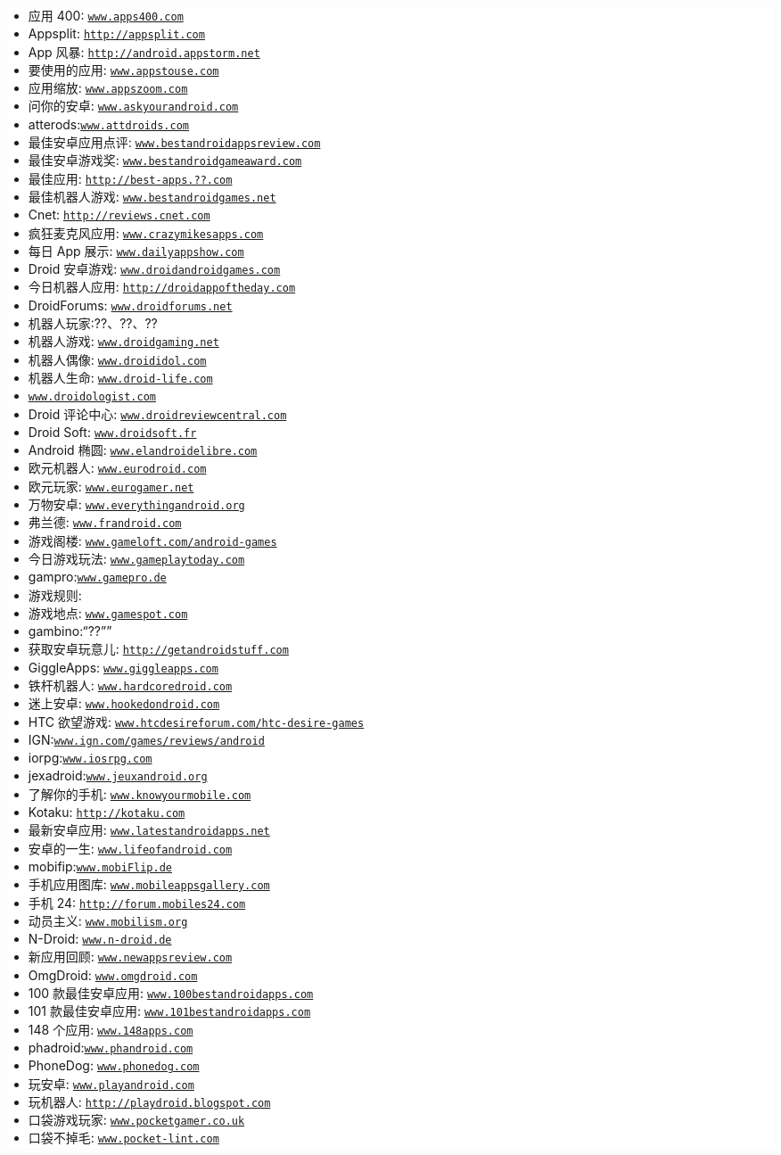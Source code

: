 *   应用 400: [`www.apps400.com`](http://www.apps400.com/)
*   Appsplit: [`http://appsplit.com`](http://appsplit.com/)
*   App 风暴: [`http://android.appstorm.net`](http://android.appstorm.net/)
*   要使用的应用: [`www.appstouse.com`](http://www.appstouse.com/)
*   应用缩放: [`www.appszoom.com`](http://www.appszoom.com/)
*   问你的安卓: [`www.askyourandroid.com`](http://www.askyourandroid.com/)
*   atterods:[`www.attdroids.com`](http://www.attdroids.com/)
*   最佳安卓应用点评: [`www.bestandroidappsreview.com`](http://www.bestandroidappsreview.com/)
*   最佳安卓游戏奖: [`www.bestandroidgameaward.com`](http://www.bestandroidgameaward.com/)
*   最佳应用: [`http://best-apps.??.com`](http://best-apps.??.com/)
*   最佳机器人游戏: [`www.bestandroidgames.net`](http://www.bestandroidgames.net/)
*   Cnet: [`http://reviews.cnet.com`](http://reviews.cnet.com/)
*   疯狂麦克风应用: [`www.crazymikesapps.com`](http://www.crazymikesapps.com/)
*   每日 App 展示: [`www.dailyappshow.com`](http://www.dailyappshow.com/)
*   Droid 安卓游戏: [`www.droidandroidgames.com`](http://www.droidandroidgames.com/)
*   今日机器人应用: [`http://droidappoftheday.com`](http://droidappoftheday.com/)
*   DroidForums: [`www.droidforums.net`](http://www.droidforums.net/)
*   机器人玩家:??、??、??
*   机器人游戏: [`www.droidgaming.net`](http://www.droidgaming.net/)
*   机器人偶像: [`www.droididol.com`](http://www.droididol.com/)
*   机器人生命: [`www.droid-life.com`](http://www.droid-life.com/)
*   [`www.droidologist.com`](http://www.droidologist.com/)
*   Droid 评论中心: [`www.droidreviewcentral.com`](http://www.droidreviewcentral.com/)
*   Droid Soft: [`www.droidsoft.fr`](http://www.droidsoft.fr/)
*   Android 椭圆: [`www.elandroidelibre.com`](http://www.elandroidelibre.com/)
*   欧元机器人: [`www.eurodroid.com`](http://www.eurodroid.com/)
*   欧元玩家: [`www.eurogamer.net`](http://www.eurogamer.net/)
*   万物安卓: [`www.everythingandroid.org`](http://www.everythingandroid.org/)
*   弗兰德: [`www.frandroid.com`](http://www.frandroid.com/)
*   游戏阁楼: [`www.gameloft.com/android-games`](http://www.gameloft.com/android-games)
*   今日游戏玩法: [`www.gameplaytoday.com`](http://www.gameplaytoday.com/)
*   gampro:[`www.gamepro.de`](http://www.gamepro.de/)
*   游戏规则:
*   游戏地点: [`www.gamespot.com`](http://www.gamespot.com/)
*   gambino:“??””
*   获取安卓玩意儿: [`http://getandroidstuff.com`](http://getandroidstuff.com/)
*   GiggleApps: [`www.giggleapps.com`](http://www.giggleapps.com/)
*   铁杆机器人: [`www.hardcoredroid.com`](http://www.hardcoredroid.com/)
*   迷上安卓: [`www.hookedondroid.com`](http://www.hookedondroid.com/)
*   HTC 欲望游戏: [`www.htcdesireforum.com/htc-desire-games`](http://www.htcdesireforum.com/htc-desire-games)
*   IGN:[`www.ign.com/games/reviews/android`](http://www.ign.com/games/reviews/android)
*   iorpg:[`www.iosrpg.com`](http://www.iosrpg.com/)
*   jexadroid:[`www.jeuxandroid.org`](http://www.jeuxandroid.org/)
*   了解你的手机: [`www.knowyourmobile.com`](http://www.knowyourmobile.com/)
*   Kotaku: [`http://kotaku.com`](http://kotaku.com/)
*   最新安卓应用: [`www.latestandroidapps.net`](http://www.latestandroidapps.net/)
*   安卓的一生: [`www.lifeofandroid.com`](http://www.lifeofandroid.com/)
*   mobifip:[`www.mobiFlip.de`](http://www.mobiflip.de/)
*   手机应用图库: [`www.mobileappsgallery.com`](http://www.mobileappsgallery.com/)
*   手机 24: [`http://forum.mobiles24.com`](http://forum.mobiles24.com/)
*   动员主义: [`www.mobilism.org`](http://www.mobilism.org/)
*   N-Droid: [`www.n-droid.de`](http://www.n-droid.de/)
*   新应用回顾: [`www.newappsreview.com`](http://www.newappsreview.com/)
*   OmgDroid: [`www.omgdroid.com`](http://www.omgdroid.com/)
*   100 款最佳安卓应用: [`www.100bestandroidapps.com`](http://www.100bestandroidapps.com/)
*   101 款最佳安卓应用: [`www.101bestandroidapps.com`](http://www.101bestandroidapps.com/)
*   148 个应用: [`www.148apps.com`](http://www.148apps.com/)
*   phadroid:[`www.phandroid.com`](http://www.phandroid.com/)
*   PhoneDog: [`www.phonedog.com`](http://www.phonedog.com/)
*   玩安卓: [`www.playandroid.com`](http://www.playandroid.com/)
*   玩机器人: [`http://playdroid.blogspot.com`](http://playdroid.blogspot.com/)
*   口袋游戏玩家: [`www.pocketgamer.co.uk`](http://www.pocketgamer.co.uk/)
*   口袋不掉毛: [`www.pocket-lint.com`](http://www.pocket-lint.com/)